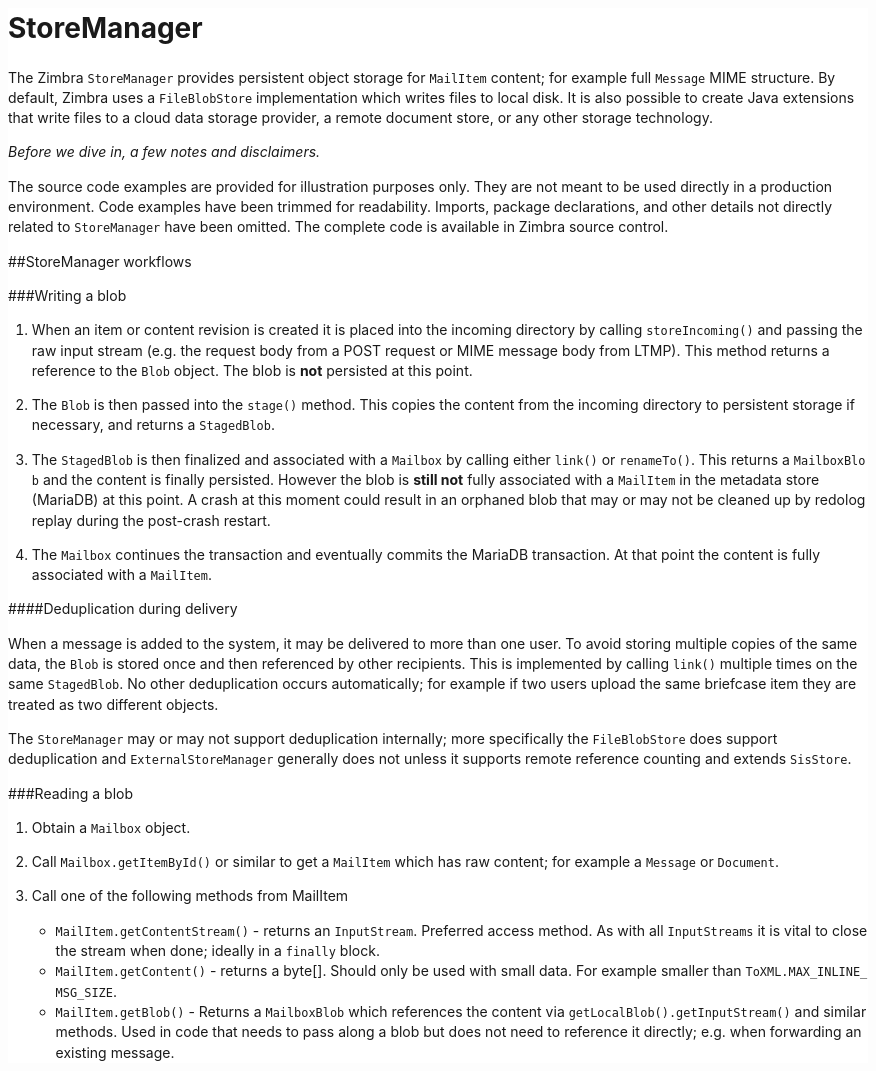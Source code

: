 # StoreManager
The Zimbra `StoreManager` provides persistent object storage for `MailItem` content; for example full `Message` MIME structure. By default, Zimbra uses a `FileBlobStore` implementation which writes files to local disk. It is also possible to create Java extensions that write files to a cloud data storage provider, a remote document store, or any other storage technology.


*Before we dive in, a few notes and disclaimers.*

The source code examples are provided for illustration purposes only. They are not meant to be used directly in a production environment.
Code examples have been trimmed for readability. Imports, package declarations, and other details not directly related to `StoreManager` have been omitted. The complete code is available in Zimbra source control.

##StoreManager workflows

###Writing a blob

1. When an item or content revision is created it is placed into the incoming directory by calling `storeIncoming()` and passing the raw input stream (e.g. the request body from a POST request or MIME message body from LTMP). This method returns a reference to the `Blob` object. The blob is **not** persisted at this point.

2. The `Blob` is then passed into the `stage()` method. This copies the content from the incoming directory to persistent storage if necessary, and returns a `StagedBlob`.

3. The `StagedBlob` is then finalized and associated with a `Mailbox` by calling either `link()` or `renameTo()`. This returns a `MailboxBlob` and the content is finally persisted. However the blob is **still not** fully associated with a `MailItem` in the metadata store (MariaDB) at this point.  A crash at this moment could result in an orphaned blob that may or may not be cleaned up by redolog replay during the post-crash restart.

4. The `Mailbox` continues the transaction and eventually commits the MariaDB transaction. At that point the content is fully associated with a `MailItem`.

####Deduplication during delivery

When a message is added to the system, it may be delivered to more than one user. To avoid storing multiple copies of the same data, the `Blob` is stored once and then referenced by other recipients. This is implemented by calling `link()` multiple times on the same `StagedBlob`. No other deduplication occurs automatically; for example if two users upload the same briefcase item they are treated as two different objects.

The `StoreManager` may or may not support deduplication internally; more specifically the `FileBlobStore` does support deduplication and `ExternalStoreManager` generally does not unless it supports remote reference counting and extends `SisStore`.

###Reading a blob

1. Obtain a `Mailbox` object.

2. Call `Mailbox.getItemById()` or similar to get a `MailItem` which has raw content; for example a `Message` or `Document`.

3. Call one of the following methods from MailItem
    * `MailItem.getContentStream()` - returns an `InputStream`. Preferred access method. As with all `InputStreams` it is vital to close the stream when done; ideally in a `finally` block.
    * `MailItem.getContent()` - returns a byte[].  Should only be used with small data. For example smaller than `ToXML.MAX_INLINE_MSG_SIZE`.
    * `MailItem.getBlob()` - Returns a `MailboxBlob` which references the content via `getLocalBlob().getInputStream()` and similar methods. Used in code that needs to pass along a blob but does not need to reference it directly; e.g. when forwarding an existing message.
